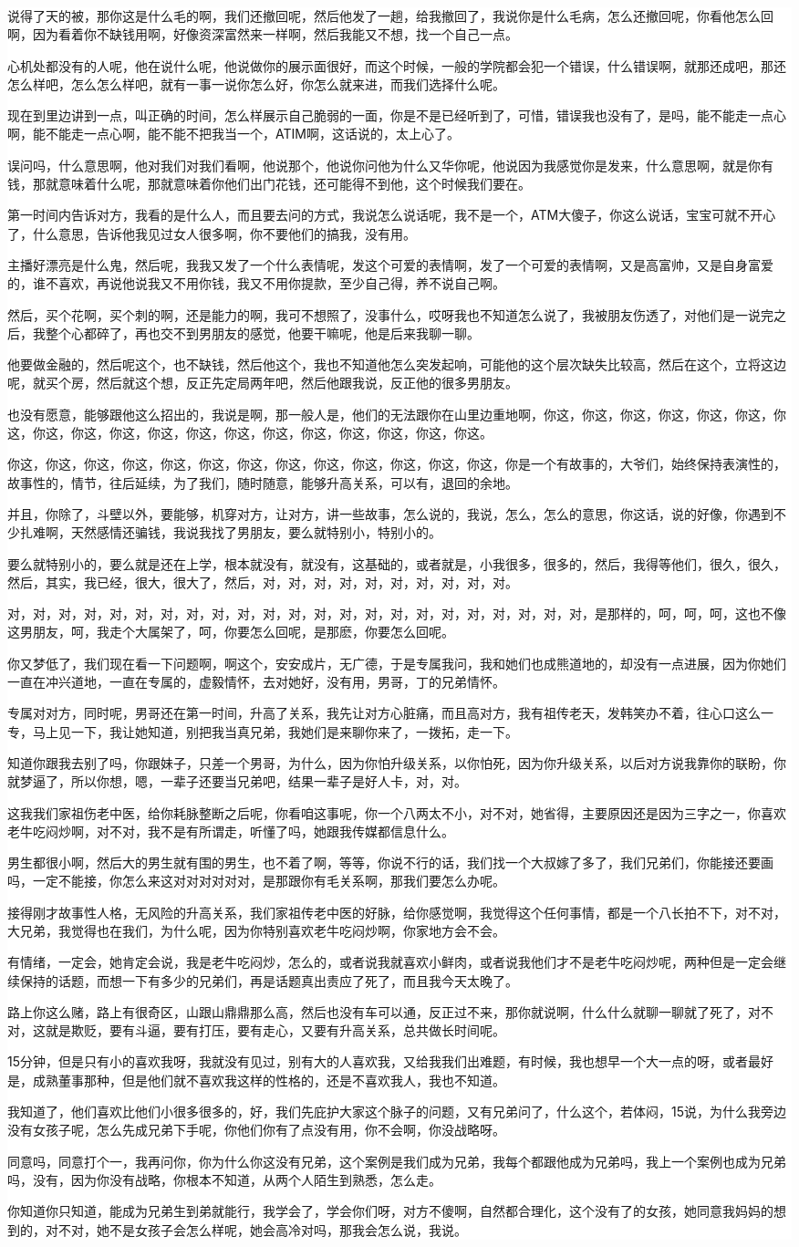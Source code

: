说得了天的被，那你这是什么毛的啊，我们还撤回呢，然后他发了一趟，给我撤回了，我说你是什么毛病，怎么还撤回呢，你看他怎么回啊，因为看着你不缺钱用啊，好像资深富然来一样啊，然后我能又不想，找一个自己一点。

心机处都没有的人呢，他在说什么呢，他说做你的展示面很好，而这个时候，一般的学院都会犯一个错误，什么错误啊，就那还成吧，那还怎么样吧，怎么怎么样吧，就有一事一说你怎么好，你怎么就来进，而我们选择什么呢。

现在到里边讲到一点，叫正确的时间，怎么样展示自己脆弱的一面，你是不是已经听到了，可惜，错误我也没有了，是吗，能不能走一点心啊，能不能走一点心啊，能不能不把我当一个，ATIM啊，这话说的，太上心了。

误问吗，什么意思啊，他对我们对我们看啊，他说那个，他说你问他为什么又华你呢，他说因为我感觉你是发来，什么意思啊，就是你有钱，那就意味着什么呢，那就意味着你他们出门花钱，还可能得不到他，这个时候我们要在。

第一时间内告诉对方，我看的是什么人，而且要去问的方式，我说怎么说话呢，我不是一个，ATM大傻子，你这么说话，宝宝可就不开心了，什么意思，告诉他我见过女人很多啊，你不要他们的搞我，没有用。

主播好漂亮是什么鬼，然后呢，我我又发了一个什么表情呢，发这个可爱的表情啊，发了一个可爱的表情啊，又是高富帅，又是自身富爱的，谁不喜欢，再说他说我又不用你钱，我又不用你提款，至少自己得，养不说自己啊。

然后，买个花啊，买个刺的啊，还是能力的啊，我可不想照了，没事什么，哎呀我也不知道怎么说了，我被朋友伤透了，对他们是一说完之后，我整个心都碎了，再也交不到男朋友的感觉，他要干嘛呢，他是后来我聊一聊。

他要做金融的，然后呢这个，也不缺钱，然后他这个，我也不知道他怎么突发起响，可能他的这个层次缺失比较高，然后在这个，立将这边呢，就买个房，然后就这个想，反正先定局两年吧，然后他跟我说，反正他的很多男朋友。

也没有愿意，能够跟他这么招出的，我说是啊，那一般人是，他们的无法跟你在山里边重地啊，你这，你这，你这，你这，你这，你这，你这，你这，你这，你这，你这，你这，你这，你这，你这，你这，你这，你这，你这。

你这，你这，你这，你这，你这，你这，你这，你这，你这，你这，你这，你这，你这，你是一个有故事的，大爷们，始终保持表演性的，故事性的，情节，往后延续，为了我们，随时随意，能够升高关系，可以有，退回的余地。

并且，你除了，斗壁以外，要能够，机穿对方，让对方，讲一些故事，怎么说的，我说，怎么，怎么的意思，你这话，说的好像，你遇到不少扎难啊，天然感情还骗钱，我说我找了男朋友，要么就特别小，特别小的。

要么就特别小的，要么就是还在上学，根本就没有，就没有，这基础的，或者就是，小我很多，很多的，然后，我得等他们，很久，很久，然后，其实，我已经，很大，很大了，然后，对，对，对，对，对，对，对，对，对，对。

对，对，对，对，对，对，对，对，对，对，对，对，对，对，对，对，对，对，对，对，对，对，对，是那样的，呵，呵，呵，这也不像这男朋友，呵，我走个大属架了，呵，你要怎么回呢，是那麽，你要怎么回呢。

你又梦低了，我们现在看一下问题啊，啊这个，安安成片，无广德，于是专属我问，我和她们也成熊道地的，却没有一点进展，因为你她们一直在冲兴道地，一直在专属的，虚毅情怀，去对她好，没有用，男哥，丁的兄弟情怀。

专属对对方，同时呢，男哥还在第一时间，升高了关系，我先让对方心脏痛，而且高对方，我有祖传老天，发韩笑办不着，往心口这么一专，马上见一下，我让她知道，别把我当真兄弟，我她们是来聊你来了，一拨拓，走一下。

知道你跟我去别了吗，你跟妹子，只差一个男哥，为什么，因为你怕升级关系，以你怕死，因为你升级关系，以后对方说我靠你的联盼，你就梦逼了，所以你想，嗯，一辈子还要当兄弟吧，结果一辈子是好人卡，对，对。

这我我们家祖伤老中医，给你耗脉整断之后呢，你看咱这事呢，你一个八两太不小，对不对，她省得，主要原因还是因为三字之一，你喜欢老牛吃闷炒啊，对不对，我不是有所谓走，听懂了吗，她跟我传媒都信息什么。

男生都很小啊，然后大的男生就有围的男生，也不着了啊，等等，你说不行的话，我们找一个大叔嫁了多了，我们兄弟们，你能接还要画吗，一定不能接，你怎么来这对对对对对对，是那跟你有毛关系啊，那我们要怎么办呢。

接得刚才故事性人格，无风险的升高关系，我们家祖传老中医的好脉，给你感觉啊，我觉得这个任何事情，都是一个八长拍不下，对不对，大兄弟，我觉得也在我们，为什么呢，因为你特别喜欢老牛吃闷炒啊，你家地方会不会。

有情绪，一定会，她肯定会说，我是老牛吃闷炒，怎么的，或者说我就喜欢小鲜肉，或者说我他们才不是老牛吃闷炒呢，两种但是一定会继续保持的话题，而想一下有多少的兄弟们，再是话题真出责应了死了，而且我今天太晚了。

路上你这么赌，路上有很奇区，山跟山鼎鼎那么高，然后也没有车可以通，反正过不来，那你就说啊，什么什么就聊一聊就了死了，对不对，这就是欺贬，要有斗逼，要有打压，要有走心，又要有升高关系，总共做长时间呢。

15分钟，但是只有小的喜欢我呀，我就没有见过，别有大的人喜欢我，又给我我们出难题，有时候，我也想早一个大一点的呀，或者最好是，成熟董事那种，但是他们就不喜欢我这样的性格的，还是不喜欢我人，我也不知道。

我知道了，他们喜欢比他们小很多很多的，好，我们先庇护大家这个脉子的问题，又有兄弟问了，什么这个，若体闷，15说，为什么我旁边没有女孩子呢，怎么先成兄弟下手呢，你他们你有了点没有用，你不会啊，你没战略呀。

同意吗，同意打个一，我再问你，你为什么你这没有兄弟，这个案例是我们成为兄弟，我每个都跟他成为兄弟吗，我上一个案例也成为兄弟吗，没有，因为你没有战略，你根本不知道，从两个人陌生到熟悉，怎么走。

你知道你只知道，能成为兄弟生到弟就能行，我学会了，学会你们呀，对方不傻啊，自然都合理化，这个没有了的女孩，她同意我妈妈的想到的，对不对，她不是女孩子会怎么样呢，她会高冷对吗，那我会怎么说，我说。
